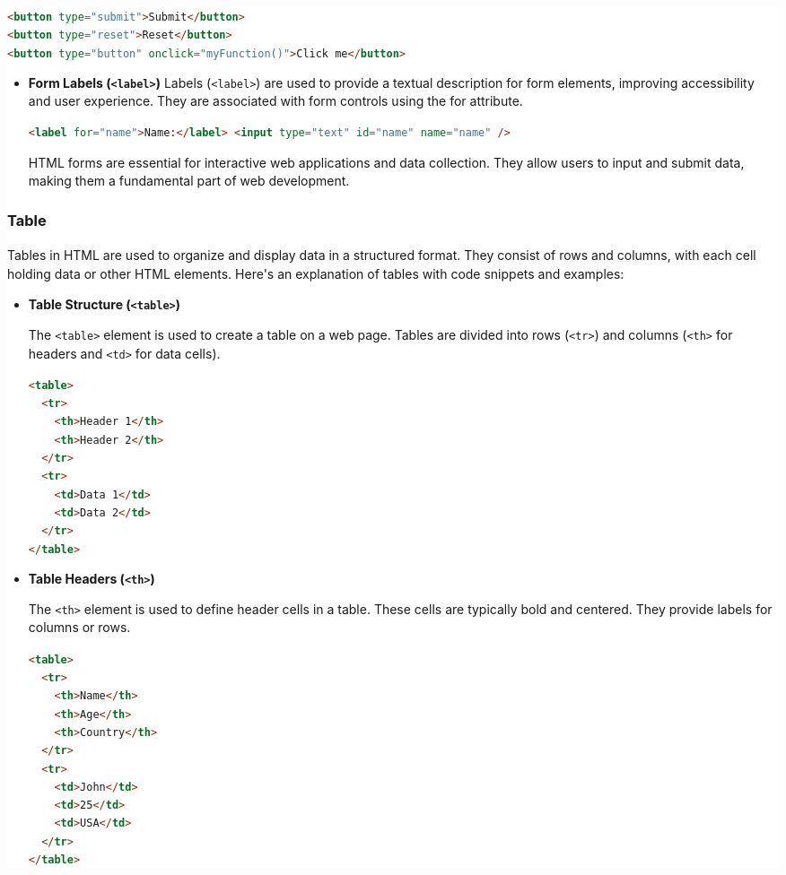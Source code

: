   ```html
  <button type="submit">Submit</button>
  <button type="reset">Reset</button>
  <button type="button" onclick="myFunction()">Click me</button>
  ```

- **Form Labels (`<label>`)**
  Labels (`<label>`) are used to provide a textual description for form elements, improving accessibility and user experience. They are associated with form controls using the for attribute.

  ```html
  <label for="name">Name:</label> <input type="text" id="name" name="name" />
  ```

  HTML forms are essential for interactive web applications and data collection. They allow users to input and submit data, making them a fundamental part of web development.

### Table

Tables in HTML are used to organize and display data in a structured format. They consist of rows and columns, with each cell holding data or other HTML elements. Here's an explanation of tables with code snippets and examples:

- **Table Structure (`<table>`)**

  The `<table>` element is used to create a table on a web page. Tables are divided into rows (`<tr>`) and columns (`<th>` for headers and `<td>` for data cells).

  ```html
  <table>
    <tr>
      <th>Header 1</th>
      <th>Header 2</th>
    </tr>
    <tr>
      <td>Data 1</td>
      <td>Data 2</td>
    </tr>
  </table>
  ```

- **Table Headers (`<th>`)**

  The `<th>` element is used to define header cells in a table. These cells are typically bold and centered. They provide labels for columns or rows.

  ```html
  <table>
    <tr>
      <th>Name</th>
      <th>Age</th>
      <th>Country</th>
    </tr>
    <tr>
      <td>John</td>
      <td>25</td>
      <td>USA</td>
    </tr>
  </table>
  ```
